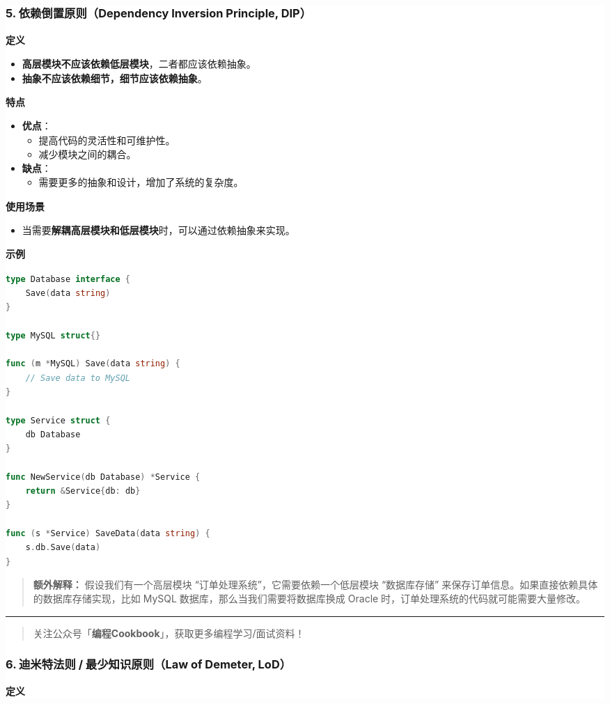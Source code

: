 
### 5. 依赖倒置原则（Dependency Inversion Principle, DIP）

**定义**
- **高层模块不应该依赖低层模块**，二者都应该依赖抽象。
- **抽象不应该依赖细节，细节应该依赖抽象**。

**特点**
- **优点**：
  - 提高代码的灵活性和可维护性。
  - 减少模块之间的耦合。
- **缺点**：
  - 需要更多的抽象和设计，增加了系统的复杂度。

**使用场景**
- 当需要**解耦高层模块和低层模块**时，可以通过依赖抽象来实现。

**示例**
```go
type Database interface {
    Save(data string)
}

type MySQL struct{}

func (m *MySQL) Save(data string) {
    // Save data to MySQL
}

type Service struct {
    db Database
}

func NewService(db Database) *Service {
    return &Service{db: db}
}

func (s *Service) SaveData(data string) {
    s.db.Save(data)
}
```

> **额外解释：**
> 假设我们有一个高层模块 “订单处理系统”，它需要依赖一个低层模块 “数据库存储” 来保存订单信息。如果直接依赖具体的数据库存储实现，比如 MySQL 数据库，那么当我们需要将数据库换成 Oracle 时，订单处理系统的代码就可能需要大量修改。

---

> 关注公众号「**编程Cookbook**」，获取更多编程学习/面试资料！


### 6. 迪米特法则 / 最少知识原则（Law of Demeter, LoD）

**定义**

